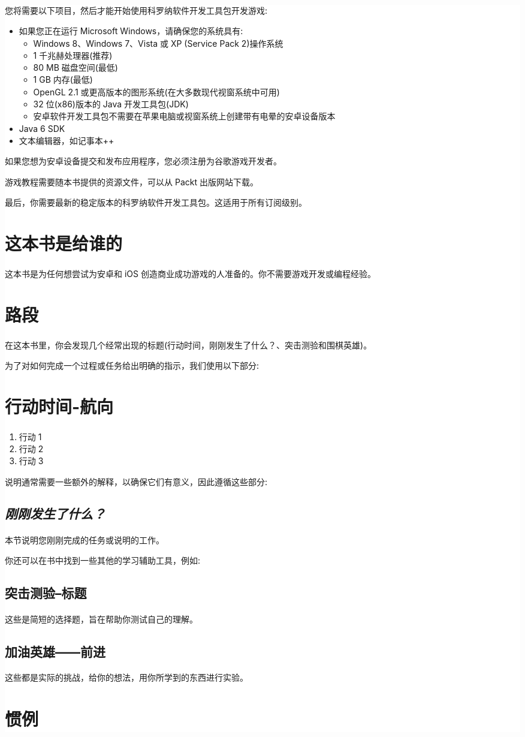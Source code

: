 您将需要以下项目，然后才能开始使用科罗纳软件开发工具包开发游戏:

*   如果您正在运行 Microsoft Windows，请确保您的系统具有:
    *   Windows 8、Windows 7、Vista 或 XP (Service Pack 2)操作系统
    *   1 千兆赫处理器(推荐)
    *   80 MB 磁盘空间(最低)
    *   1 GB 内存(最低)
    *   OpenGL 2.1 或更高版本的图形系统(在大多数现代视窗系统中可用)
    *   32 位(x86)版本的 Java 开发工具包(JDK)
    *   安卓软件开发工具包不需要在苹果电脑或视窗系统上创建带有电晕的安卓设备版本
*   Java 6 SDK
*   文本编辑器，如记事本++

如果您想为安卓设备提交和发布应用程序，您必须注册为谷歌游戏开发者。

游戏教程需要随本书提供的资源文件，可以从 Packt 出版网站下载。

最后，你需要最新的稳定版本的科罗纳软件开发工具包。这适用于所有订阅级别。

# 这本书是给谁的

这本书是为任何想尝试为安卓和 iOS 创造商业成功游戏的人准备的。你不需要游戏开发或编程经验。

# 路段

在这本书里，你会发现几个经常出现的标题(行动时间，刚刚发生了什么？、突击测验和围棋英雄)。

为了对如何完成一个过程或任务给出明确的指示，我们使用以下部分:

# 行动时间-航向

1.  行动 1
2.  行动 2
3.  行动 3

说明通常需要一些额外的解释，以确保它们有意义，因此遵循这些部分:

## *刚刚发生了什么？*

本节说明您刚刚完成的任务或说明的工作。

你还可以在书中找到一些其他的学习辅助工具，例如:

## 突击测验–标题

这些是简短的选择题，旨在帮助你测试自己的理解。

## 加油英雄——前进

这些都是实际的挑战，给你的想法，用你所学到的东西进行实验。

# 惯例
